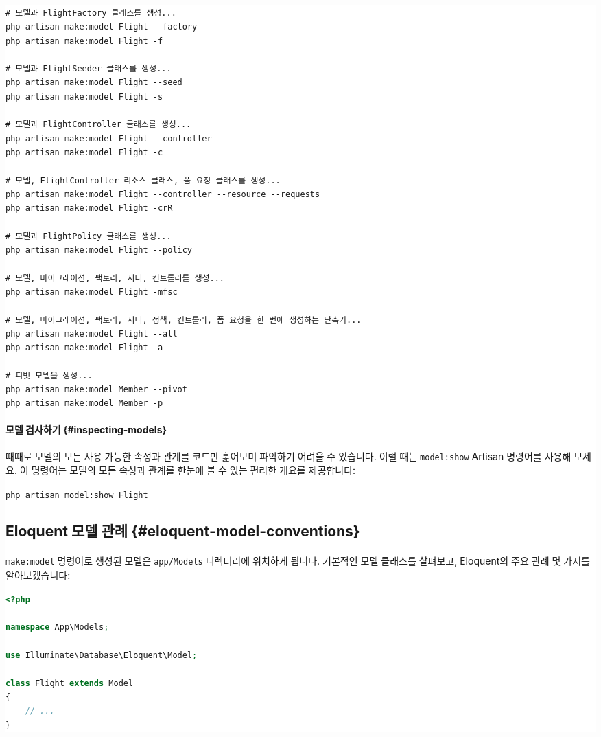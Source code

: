 ```shell
# 모델과 FlightFactory 클래스를 생성...
php artisan make:model Flight --factory
php artisan make:model Flight -f

# 모델과 FlightSeeder 클래스를 생성...
php artisan make:model Flight --seed
php artisan make:model Flight -s

# 모델과 FlightController 클래스를 생성...
php artisan make:model Flight --controller
php artisan make:model Flight -c

# 모델, FlightController 리소스 클래스, 폼 요청 클래스를 생성...
php artisan make:model Flight --controller --resource --requests
php artisan make:model Flight -crR

# 모델과 FlightPolicy 클래스를 생성...
php artisan make:model Flight --policy

# 모델, 마이그레이션, 팩토리, 시더, 컨트롤러를 생성...
php artisan make:model Flight -mfsc

# 모델, 마이그레이션, 팩토리, 시더, 정책, 컨트롤러, 폼 요청을 한 번에 생성하는 단축키...
php artisan make:model Flight --all
php artisan make:model Flight -a

# 피벗 모델을 생성...
php artisan make:model Member --pivot
php artisan make:model Member -p
```


#### 모델 검사하기 {#inspecting-models}

때때로 모델의 모든 사용 가능한 속성과 관계를 코드만 훑어보며 파악하기 어려울 수 있습니다. 이럴 때는 `model:show` Artisan 명령어를 사용해 보세요. 이 명령어는 모델의 모든 속성과 관계를 한눈에 볼 수 있는 편리한 개요를 제공합니다:

```shell
php artisan model:show Flight
```


## Eloquent 모델 관례 {#eloquent-model-conventions}

`make:model` 명령어로 생성된 모델은 `app/Models` 디렉터리에 위치하게 됩니다. 기본적인 모델 클래스를 살펴보고, Eloquent의 주요 관례 몇 가지를 알아보겠습니다:

```php
<?php

namespace App\Models;

use Illuminate\Database\Eloquent\Model;

class Flight extends Model
{
    // ...
}
```
